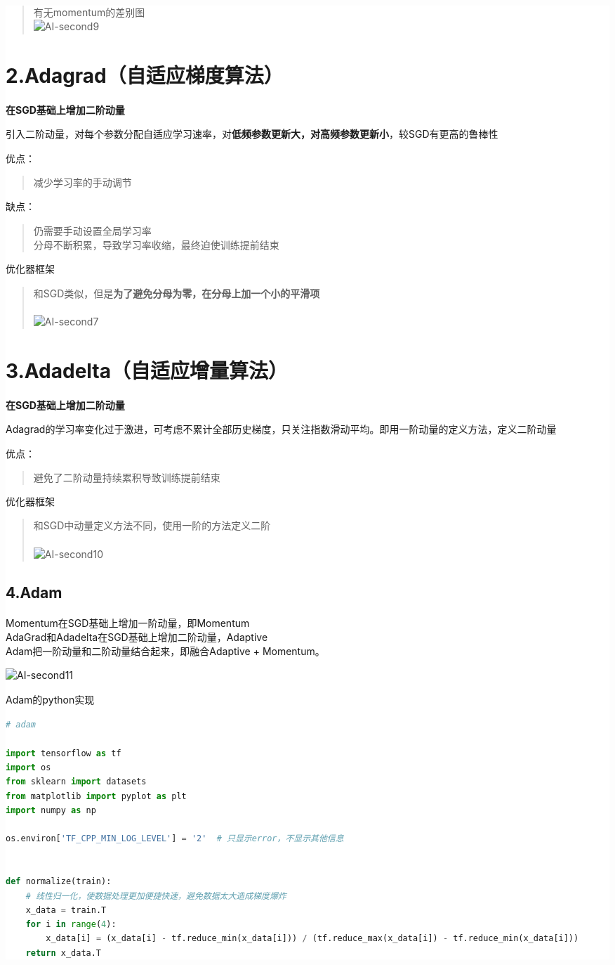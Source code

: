 > 有无momentum的差别图<br>
> ![AI-second9](https://github.com/yiyading/NLP-and-ML/blob/master/AI_PRACTICE/optimizing/img/AI-second9.png)
# 2.Adagrad（自适应梯度算法）
**在SGD基础上增加二阶动量**

引入二阶动量，对每个参数分配自适应学习速率，对**低频参数更新大，对高频参数更新小**，较SGD有更高的鲁棒性

优点：
> 减少学习率的手动调节

缺点：
> 仍需要手动设置全局学习率<br>
> 分母不断积累，导致学习率收缩，最终迫使训练提前结束

优化器框架
> 和SGD类似，但是**为了避免分母为零，在分母上加一个小的平滑项**<br>
> <br>
> ![AI-second7](https://github.com/yiyading/NLP-and-ML/blob/master/AI_PRACTICE/optimizing/img/AI-second7.png)

# 3.Adadelta（自适应增量算法）
**在SGD基础上增加二阶动量**

Adagrad的学习率变化过于激进，可考虑不累计全部历史梯度，只关注指数滑动平均。即用一阶动量的定义方法，定义二阶动量

优点：
> 避免了二阶动量持续累积导致训练提前结束

优化器框架
> 和SGD中动量定义方法不同，使用一阶的方法定义二阶<br>
> <br>
> ![AI-second10](https://github.com/yiyading/NLP-and-ML/blob/master/AI_PRACTICE/optimizing/img/AI-second10.png)

## 4.Adam
Momentum在SGD基础上增加一阶动量，即Momentum<br>
AdaGrad和Adadelta在SGD基础上增加二阶动量，Adaptive<br>
Adam把一阶动量和二阶动量结合起来，即融合Adaptive + Momentum。<br>

![AI-second11](https://github.com/yiyading/NLP-and-ML/blob/master/AI_PRACTICE/optimizing/img/AI-second11.png)

Adam的python实现
```py
# adam

import tensorflow as tf
import os
from sklearn import datasets
from matplotlib import pyplot as plt
import numpy as np

os.environ['TF_CPP_MIN_LOG_LEVEL'] = '2'  # 只显示error，不显示其他信息


def normalize(train):
    # 线性归一化，使数据处理更加便捷快速，避免数据太大造成梯度爆炸
    x_data = train.T
    for i in range(4):
        x_data[i] = (x_data[i] - tf.reduce_min(x_data[i])) / (tf.reduce_max(x_data[i]) - tf.reduce_min(x_data[i]))
    return x_data.T


```